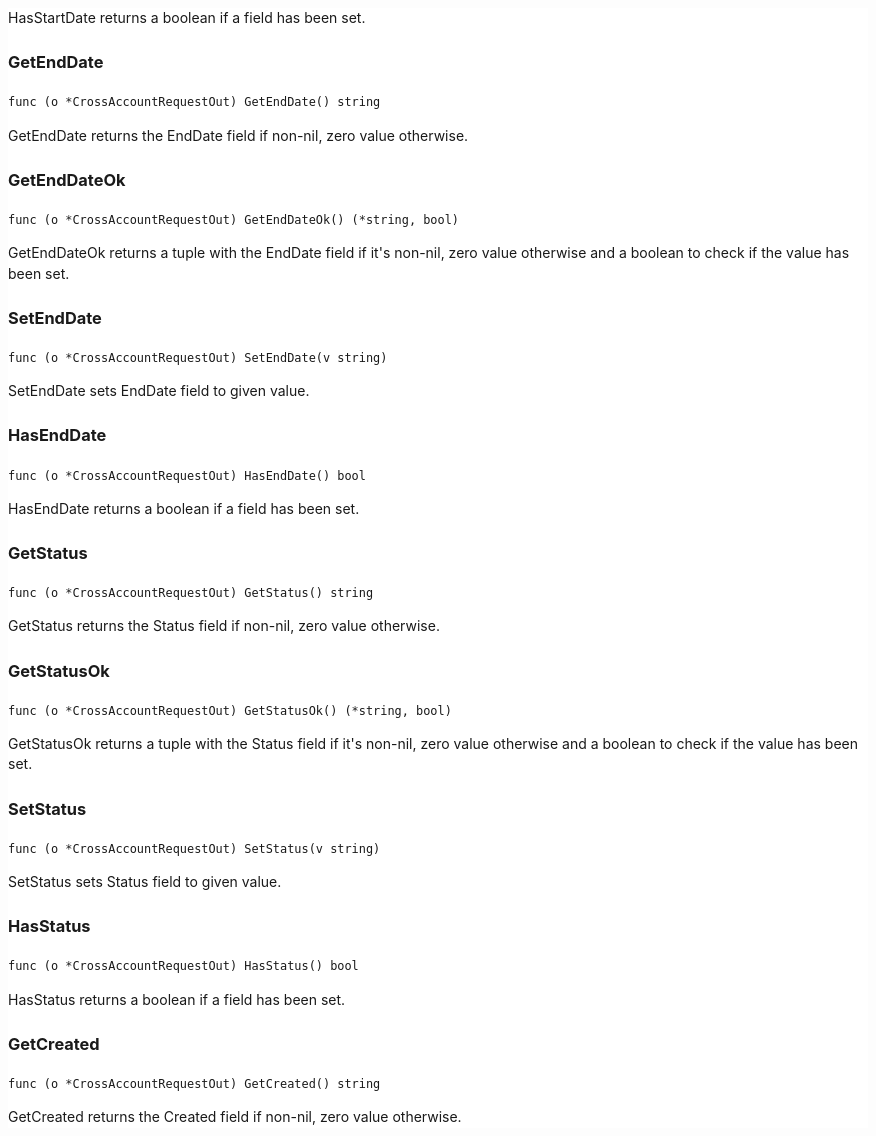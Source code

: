 HasStartDate returns a boolean if a field has been set.

### GetEndDate

`func (o *CrossAccountRequestOut) GetEndDate() string`

GetEndDate returns the EndDate field if non-nil, zero value otherwise.

### GetEndDateOk

`func (o *CrossAccountRequestOut) GetEndDateOk() (*string, bool)`

GetEndDateOk returns a tuple with the EndDate field if it's non-nil, zero value otherwise
and a boolean to check if the value has been set.

### SetEndDate

`func (o *CrossAccountRequestOut) SetEndDate(v string)`

SetEndDate sets EndDate field to given value.

### HasEndDate

`func (o *CrossAccountRequestOut) HasEndDate() bool`

HasEndDate returns a boolean if a field has been set.

### GetStatus

`func (o *CrossAccountRequestOut) GetStatus() string`

GetStatus returns the Status field if non-nil, zero value otherwise.

### GetStatusOk

`func (o *CrossAccountRequestOut) GetStatusOk() (*string, bool)`

GetStatusOk returns a tuple with the Status field if it's non-nil, zero value otherwise
and a boolean to check if the value has been set.

### SetStatus

`func (o *CrossAccountRequestOut) SetStatus(v string)`

SetStatus sets Status field to given value.

### HasStatus

`func (o *CrossAccountRequestOut) HasStatus() bool`

HasStatus returns a boolean if a field has been set.

### GetCreated

`func (o *CrossAccountRequestOut) GetCreated() string`

GetCreated returns the Created field if non-nil, zero value otherwise.
